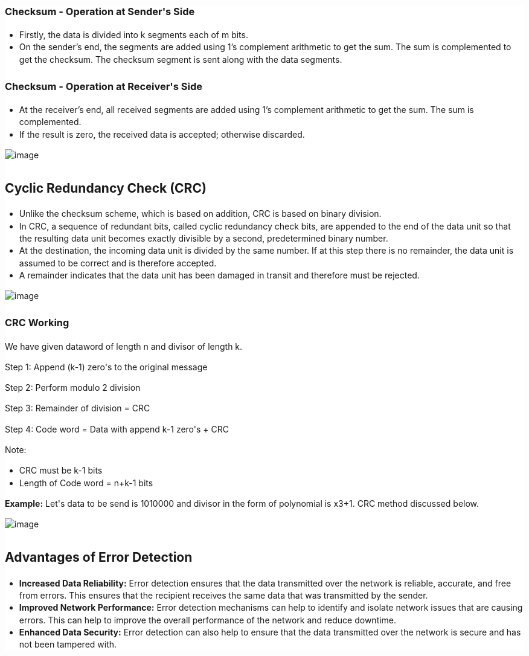 ### Checksum - Operation at Sender's Side
- Firstly, the data is divided into k segments each of m bits.
- On the sender’s end, the segments are added using 1’s complement arithmetic to get the sum. The sum is complemented to get the checksum.
The checksum segment is sent along with the data segments.
### Checksum - Operation at Receiver's Side
- At the receiver’s end, all received segments are added using 1’s complement arithmetic to get the sum. The sum is complemented.
- If the result is zero, the received data is accepted; otherwise discarded.

![image](https://github.com/user-attachments/assets/7fc58023-e953-4b3e-bc53-ac6684357bbc)


## Cyclic Redundancy Check (CRC)
- Unlike the checksum scheme, which is based on addition, CRC is based on binary division.
- In CRC, a sequence of redundant bits, called cyclic redundancy check bits, are appended to the end of the data unit so that the resulting data unit becomes exactly divisible by a second, predetermined binary number.
- At the destination, the incoming data unit is divided by the same number. If at this step there is no remainder, the data unit is assumed to be correct and is therefore accepted.
- A remainder indicates that the data unit has been damaged in transit and therefore must be rejected.

![image](https://github.com/user-attachments/assets/548b1325-7353-46e2-96fa-b6a1d89aae0f)

### CRC Working
We have given dataword of length n and divisor of length k.

Step 1: Append (k-1) zero's to the original message

Step 2: Perform modulo 2 division

Step 3: Remainder of division = CRC

Step 4: Code word = Data with append k-1 zero's + CRC

Note:
- CRC must be k-1 bits
- Length of Code word = n+k-1 bits

**Example:** Let's data to be send is 1010000 and divisor in the form of polynomial is x3+1. CRC method discussed below.

![image](https://github.com/user-attachments/assets/c8ad4fb9-73d6-4b8b-acc4-af9f833aace0)



## Advantages of Error Detection
- **Increased Data Reliability:** Error detection ensures that the data transmitted over the network is reliable, accurate, and free from errors. This ensures that the recipient receives the same data that was transmitted by the sender.
- **Improved Network Performance:** Error detection mechanisms can help to identify and isolate network issues that are causing errors. This can help to improve the overall performance of the network and reduce downtime.
- **Enhanced Data Security:** Error detection can also help to ensure that the data transmitted over the network is secure and has not been tampered with.
